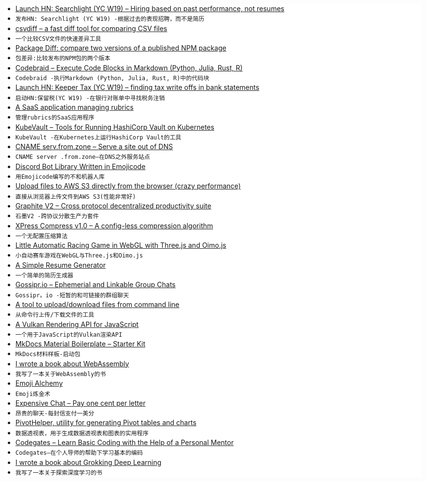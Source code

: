 - [Launch HN: Searchlight (YC W19) – Hiring based on past performance, not resumes](https://news.ycombinator.com/item?id=19273409)
- `发布HN: Searchlight (YC W19) -根据过去的表现招聘，而不是简历`
- [ csvdiff – a fast diff tool for comparing CSV files](https://github.com/aswinkarthik/csvdiff)
- `一个比较CSV文件的快速差异工具`
- [ Package Diff: compare two versions of a published NPM package](https://diff.intrinsic.com/)
- `包差异:比较发布的NPM包的两个版本`
- [ Codebraid – Execute Code Blocks in Markdown (Python, Julia, Rust, R)](https://github.com/gpoore/codebraid)
- `Codebraid -执行Markdown (Python, Julia, Rust, R)中的代码块`
- [Launch HN: Keeper Tax (YC W19) – finding tax write offs in bank statements](https://news.ycombinator.com/item?id=19283990)
- `启动HN:保留税(YC W19) -在银行对账单中寻找税务注销`
- [ A SaaS application managing rubrics](https://www.roobrick.org)
- `管理rubrics的SaaS应用程序`
- [ KubeVault – Tools for Running HashiCorp Vault on Kubernetes](https://github.com/kubevault/docs/blob/master/docs/concepts/what-is-kubevault.md)
- `KubeVault -在Kubernetes上运行HashiCorp Vault的工具`
- [ CNAME serv.from.zone – Serve a site out of DNS](https://serv.from.zone/)
- `CNAME server .from.zone—在DNS之外服务站点`
- [ Discord Bot Library Written in Emojicode](https://github.com/MagnificentPako/plug)
- `用Emojicode编写的不和机器人库`
- [ Upload files to AWS S3 directly from the browser (crazy performance)](https://softwareontheroad.com/2019-03-01-s3-direct-browser-upload/)
- `直接从浏览器上传文件到AWS S3(性能非常好)`
- [ Graphite V2 – Cross protocol decentralized productivity suite](https://app.graphitedocs.com)
- `石墨V2 -跨协议分散生产力套件`
- [ XPress Compress v1.0 – A config-less compression algorithm](https://github.com/zelon88/xPress)
- `一个无配置压缩算法`
- [ Little Automatic Racing Game in WebGL with Three.js and Oimo.js](http://emh.lart.no/publish/csb/csb3d/v1/?dupCount=10&amp;swarmCount=1&amp;unitScale=0.2&amp;ownPhysics=false)
- `小自动赛车游戏在WebGL与Three.js和Oimo.js`
- [ A Simple Resume Generator](https://hire-clio.now.sh)
- `一个简单的简历生成器`
- [ Gossipr.io – Ephemerial and Linkable Group Chats](https://gossipr.io)
- `Gossipr。io -短暂的和可链接的群组聊天`
- [ A tool to upload/download files from command line](https://bashupload.com/)
- `从命令行上传/下载文件的工具`
- [ A Vulkan Rendering API for JavaScript](https://github.com/maierfelix/nvk)
- `一个用于JavaScript的Vulkan渲染API`
- [ MkDocs Material Boilerplate – Starter Kit](https://github.com/peaceiris/mkdocs-material-boilerplate)
- `MkDocs材料样板-启动包`
- [ I wrote a book about WebAssembly](https://news.ycombinator.com/item?id=19274941)
- `我写了一本关于WebAssembly的书`
- [ Emoji Alchemy](https://shkspr.mobi/blog/2019/03/emoji-alchemy/)
- `Emoji炼金术`
- [ Expensive Chat – Pay one cent per letter](https://expensive.chat)
- `昂贵的聊天-每封信支付一美分`
- [ PivotHelper, utility for generating Pivot tables and charts](https://bjoernkw.github.io/PivotHelper/)
- `数据透视表，用于生成数据透视表和图表的实用程序`
- [ Codegates – Learn Basic Coding with the Help of a Personal Mentor](https://codegates.com/)
- `Codegates—在个人导师的帮助下学习基本的编码`
- [ I wrote a book about Grokking Deep Learning](https://www.manning.com/books/grokking-deep-learning)
- `我写了一本关于探索深度学习的书`


